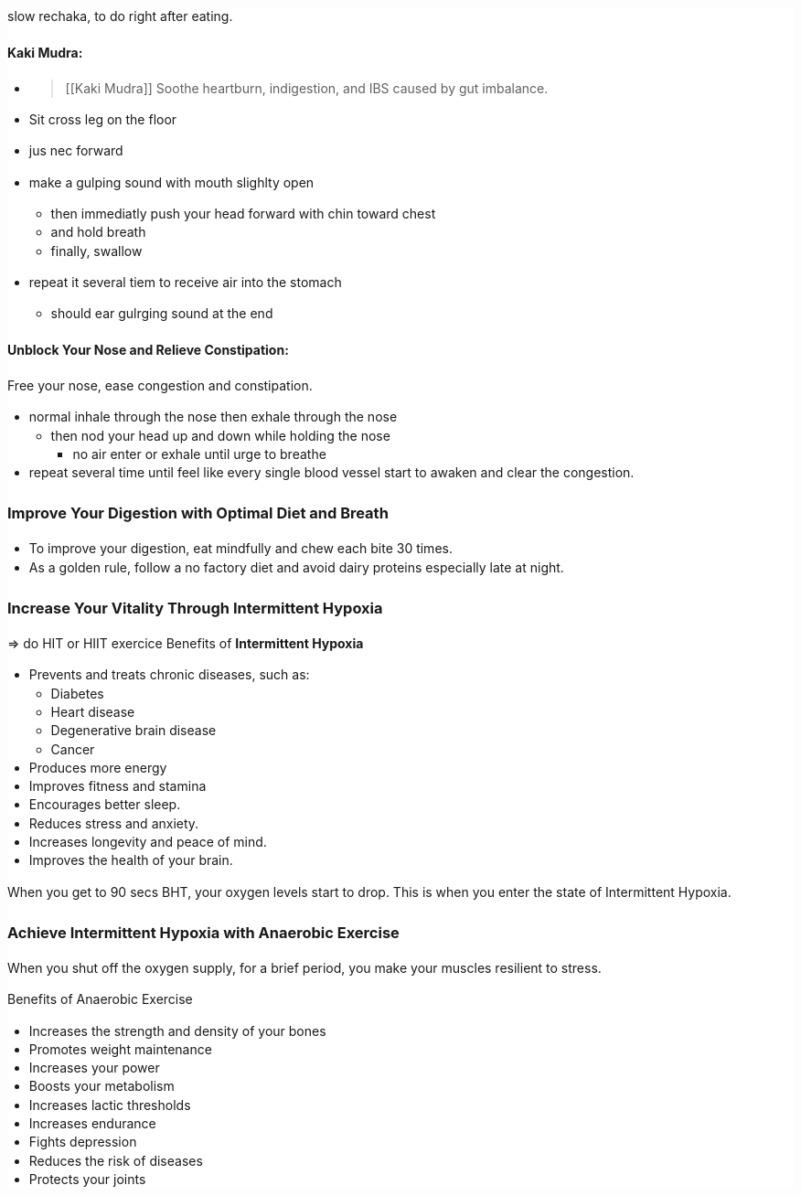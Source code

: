 
slow rechaka, to do right after eating.

#### Kaki Mudra: 
- >[[Kaki Mudra]]
Soothe heartburn, indigestion, and IBS caused by gut imbalance.

- Sit cross leg on the floor
- jus nec forward
- make a gulping sound with mouth slighlty open
	- then immediatly push your head forward with chin toward chest
	- and hold breath
	- finally, swallow
- repeat it several tiem to receive air into the stomach
	- should ear gulrging sound at the end


#### Unblock Your Nose and Relieve Constipation:
Free your nose, ease congestion and constipation.

- normal inhale through the nose then exhale through the nose
	- then nod your head up and down while holding the nose
		- no air enter or exhale until urge to breathe
- repeat several time until feel like every single blood vessel start to awaken and clear the congestion.


### Improve Your Digestion with Optimal Diet and Breath
- To improve your digestion, eat mindfully and chew each bite 30 times.  
- As a golden rule, follow a no factory diet and avoid dairy proteins especially late at night.  

### Increase Your Vitality Through Intermittent Hypoxia
=> do HIT or HIIT exercice
Benefits of **Intermittent Hypoxia**    
- Prevents and treats chronic diseases, such as:
	- Diabetes
	- Heart disease
	- Degenerative brain disease
	- Cancer
- Produces more energy
- Improves fitness and stamina
- Encourages better sleep.
- Reduces stress and anxiety.
- Increases longevity and peace of mind.
- Improves the health of your brain.

When you get to 90 secs BHT, your oxygen levels start to drop. This is when you enter the state of Intermittent Hypoxia.

### Achieve Intermittent Hypoxia with Anaerobic Exercise
When you shut off the oxygen supply, for a brief period, you make your muscles resilient to stress.  

Benefits of Anaerobic Exercise
- Increases the strength and density of your bones
- Promotes weight maintenance
- Increases your power
- Boosts your metabolism
- Increases lactic thresholds
- Increases endurance
- Fights depression
- Reduces the risk of diseases
- Protects your joints
